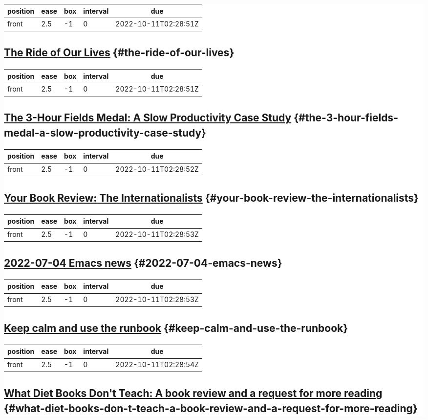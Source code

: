 | position | ease | box | interval | due                  |
|----------|------|-----|----------|----------------------|
| front    | 2.5  | -1  | 0        | 2022-10-11T02:28:51Z |


## [The Ride of Our Lives](https://dothemath.ucsd.edu/2022/07/the-ride-of-our-lives/) {#the-ride-of-our-lives}

| position | ease | box | interval | due                  |
|----------|------|-----|----------|----------------------|
| front    | 2.5  | -1  | 0        | 2022-10-11T02:28:51Z |


## [The 3-Hour Fields Medal: A Slow Productivity Case Study](https://www.calnewport.com/blog/2022/07/05/the-3-hour-fields-medal-a-slow-productivity-case-study/) {#the-3-hour-fields-medal-a-slow-productivity-case-study}

| position | ease | box | interval | due                  |
|----------|------|-----|----------|----------------------|
| front    | 2.5  | -1  | 0        | 2022-10-11T02:28:52Z |


## [Your Book Review: The Internationalists](https://astralcodexten.substack.com/p/your-book-review-the-internationalists) {#your-book-review-the-internationalists}

| position | ease | box | interval | due                  |
|----------|------|-----|----------|----------------------|
| front    | 2.5  | -1  | 0        | 2022-10-11T02:28:53Z |


## [2022-07-04 Emacs news](https://sachachua.com/blog/2022/07/2022-07-04-emacs-news/) {#2022-07-04-emacs-news}

| position | ease | box | interval | due                  |
|----------|------|-----|----------|----------------------|
| front    | 2.5  | -1  | 0        | 2022-10-11T02:28:53Z |


## [Keep calm and use the runbook](https://www.cortex.io/post/keep-calm-and-use-the-runbook) {#keep-calm-and-use-the-runbook}

| position | ease | box | interval | due                  |
|----------|------|-----|----------|----------------------|
| front    | 2.5  | -1  | 0        | 2022-10-11T02:28:54Z |


## [What Diet Books Don't Teach: A book review and a request for more reading](https://www.reddit.com/r/slatestarcodex/comments/vmmhgo/what_diet_books_dont_teach_a_book_review_and_a/) {#what-diet-books-don-t-teach-a-book-review-and-a-request-for-more-reading}
